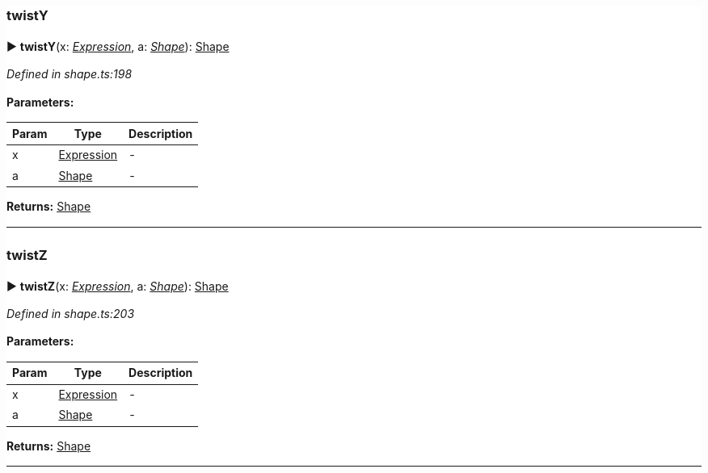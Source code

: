 ###  twistY

► **twistY**(x: *[Expression](interfaces/expression.md)*, a: *[Shape](interfaces/shape.md)*): [Shape](interfaces/shape.md)




*Defined in shape.ts:198*



**Parameters:**

| Param | Type | Description |
| ------ | ------ | ------ |
| x | [Expression](interfaces/expression.md)   |  - |
| a | [Shape](interfaces/shape.md)   |  - |





**Returns:** [Shape](interfaces/shape.md)





___

<a id="twistz"></a>

###  twistZ

► **twistZ**(x: *[Expression](interfaces/expression.md)*, a: *[Shape](interfaces/shape.md)*): [Shape](interfaces/shape.md)




*Defined in shape.ts:203*



**Parameters:**

| Param | Type | Description |
| ------ | ------ | ------ |
| x | [Expression](interfaces/expression.md)   |  - |
| a | [Shape](interfaces/shape.md)   |  - |





**Returns:** [Shape](interfaces/shape.md)





___

<a id="union"></a>
